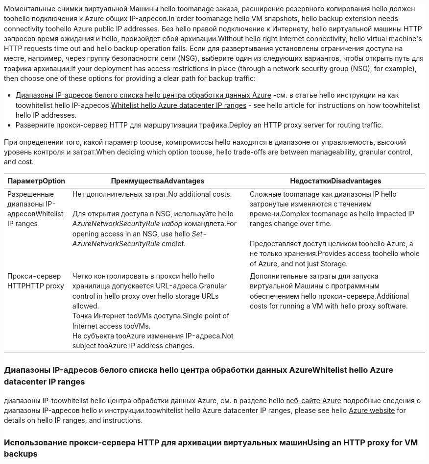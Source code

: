 <span data-ttu-id="5913c-293">Моментальные снимки виртуальной Машины hello toomanage заказа, расширение резервного копирования hello должен toohello подключения к Azure общих IP-адресов.</span><span class="sxs-lookup"><span data-stu-id="5913c-293">In order toomanage hello VM snapshots, hello backup extension needs connectivity toohello Azure public IP addresses.</span></span> <span data-ttu-id="5913c-294">Без hello правой подключение к Интернету, hello виртуальной машины HTTP запросов время ожидания и hello, произойдет сбой архивации.</span><span class="sxs-lookup"><span data-stu-id="5913c-294">Without hello right Internet connectivity, hello virtual machine's HTTP requests time out and hello backup operation fails.</span></span> <span data-ttu-id="5913c-295">Если для развертывания установлены ограничения доступа на месте, например, через группу безопасности сети (NSG), выберите один из следующих вариантов, чтобы открыть путь для трафика архивации:</span><span class="sxs-lookup"><span data-stu-id="5913c-295">If your deployment has access restrictions in place (through a network security group (NSG), for example), then choose one of these options for providing a clear path for backup traffic:</span></span>

* <span data-ttu-id="5913c-296">[Диапазоны IP-адресов белого списка hello центра обработки данных Azure](http://www.microsoft.com/en-us/download/details.aspx?id=41653) -см. в статье hello инструкции на как toowhitelist hello IP-адресов.</span><span class="sxs-lookup"><span data-stu-id="5913c-296">[Whitelist hello Azure datacenter IP ranges](http://www.microsoft.com/en-us/download/details.aspx?id=41653) - see hello article for instructions on how toowhitelist hello IP addresses.</span></span>
* <span data-ttu-id="5913c-297">Разверните прокси-сервер HTTP для маршрутизации трафика.</span><span class="sxs-lookup"><span data-stu-id="5913c-297">Deploy an HTTP proxy server for routing traffic.</span></span>

<span data-ttu-id="5913c-298">При определении того, какой параметр toouse, компромиссы hello находятся в диапазоне от управляемость, высокий уровень контроля и затрат.</span><span class="sxs-lookup"><span data-stu-id="5913c-298">When deciding which option toouse, hello trade-offs are between manageability, granular control, and cost.</span></span>

| <span data-ttu-id="5913c-299">Параметр</span><span class="sxs-lookup"><span data-stu-id="5913c-299">Option</span></span> | <span data-ttu-id="5913c-300">Преимущества</span><span class="sxs-lookup"><span data-stu-id="5913c-300">Advantages</span></span> | <span data-ttu-id="5913c-301">Недостатки</span><span class="sxs-lookup"><span data-stu-id="5913c-301">Disadvantages</span></span> |
| --- | --- | --- |
| <span data-ttu-id="5913c-302">Разрешенные диапазоны IP-адресов</span><span class="sxs-lookup"><span data-stu-id="5913c-302">Whitelist IP ranges</span></span> |<span data-ttu-id="5913c-303">Нет дополнительных затрат.</span><span class="sxs-lookup"><span data-stu-id="5913c-303">No additional costs.</span></span><br><br><span data-ttu-id="5913c-304">Для открытия доступа в NSG, используйте hello <i>AzureNetworkSecurityRule набор</i> командлета.</span><span class="sxs-lookup"><span data-stu-id="5913c-304">For opening access in an NSG, use hello <i>Set-AzureNetworkSecurityRule</i> cmdlet.</span></span> |<span data-ttu-id="5913c-305">Сложные toomanage как диапазоны IP hello затронутые изменяются с течением времени.</span><span class="sxs-lookup"><span data-stu-id="5913c-305">Complex toomanage as hello impacted IP ranges change over time.</span></span><br><br><span data-ttu-id="5913c-306">Предоставляет доступ целиком toohello Azure, а не только хранения.</span><span class="sxs-lookup"><span data-stu-id="5913c-306">Provides access toohello whole of Azure, and not just Storage.</span></span> |
| <span data-ttu-id="5913c-307">Прокси-сервер HTTP</span><span class="sxs-lookup"><span data-stu-id="5913c-307">HTTP proxy</span></span> |<span data-ttu-id="5913c-308">Четко контролировать в прокси hello hello хранилища допускается URL-адреса.</span><span class="sxs-lookup"><span data-stu-id="5913c-308">Granular control in hello proxy over hello storage URLs allowed.</span></span><br><span data-ttu-id="5913c-309">Точка Интернет tooVMs доступа.</span><span class="sxs-lookup"><span data-stu-id="5913c-309">Single point of Internet access tooVMs.</span></span><br><span data-ttu-id="5913c-310">Не субъекта tooAzure изменения IP-адреса.</span><span class="sxs-lookup"><span data-stu-id="5913c-310">Not subject tooAzure IP address changes.</span></span> |<span data-ttu-id="5913c-311">Дополнительные затраты для запуска виртуальной Машины с программным обеспечением hello прокси-сервера.</span><span class="sxs-lookup"><span data-stu-id="5913c-311">Additional costs for running a VM with hello proxy software.</span></span> |

### <a name="whitelist-hello-azure-datacenter-ip-ranges"></a><span data-ttu-id="5913c-312">Диапазоны IP-адресов белого списка hello центра обработки данных Azure</span><span class="sxs-lookup"><span data-stu-id="5913c-312">Whitelist hello Azure datacenter IP ranges</span></span>
<span data-ttu-id="5913c-313">диапазоны IP-toowhitelist hello центра обработки данных Azure, см. в разделе hello [веб-сайте Azure](http://www.microsoft.com/en-us/download/details.aspx?id=41653) подробные сведения о диапазоны IP-адресов hello и инструкции.</span><span class="sxs-lookup"><span data-stu-id="5913c-313">toowhitelist hello Azure datacenter IP ranges, please see hello [Azure website](http://www.microsoft.com/en-us/download/details.aspx?id=41653) for details on hello IP ranges, and instructions.</span></span>

### <a name="using-an-http-proxy-for-vm-backups"></a><span data-ttu-id="5913c-314">Использование прокси-сервера HTTP для архивации виртуальных машин</span><span class="sxs-lookup"><span data-stu-id="5913c-314">Using an HTTP proxy for VM backups</span></span>